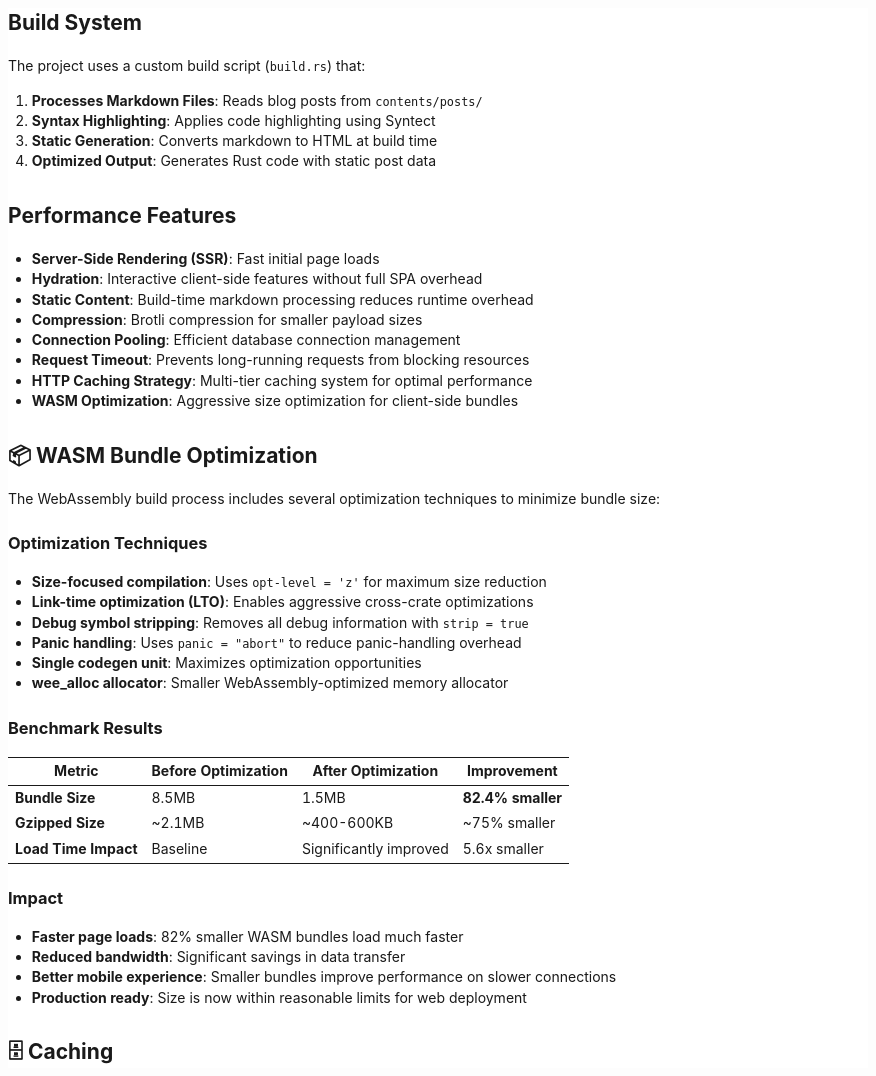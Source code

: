 ## Build System

The project uses a custom build script (`build.rs`) that:

1. **Processes Markdown Files**: Reads blog posts from `contents/posts/`
2. **Syntax Highlighting**: Applies code highlighting using Syntect
3. **Static Generation**: Converts markdown to HTML at build time
4. **Optimized Output**: Generates Rust code with static post data

## Performance Features

- **Server-Side Rendering (SSR)**: Fast initial page loads
- **Hydration**: Interactive client-side features without full SPA overhead
- **Static Content**: Build-time markdown processing reduces runtime overhead
- **Compression**: Brotli compression for smaller payload sizes
- **Connection Pooling**: Efficient database connection management
- **Request Timeout**: Prevents long-running requests from blocking resources
- **HTTP Caching Strategy**: Multi-tier caching system for optimal performance
- **WASM Optimization**: Aggressive size optimization for client-side bundles

## 📦 WASM Bundle Optimization

The WebAssembly build process includes several optimization techniques to minimize bundle size:

### Optimization Techniques

- **Size-focused compilation**: Uses `opt-level = 'z'` for maximum size reduction
- **Link-time optimization (LTO)**: Enables aggressive cross-crate optimizations
- **Debug symbol stripping**: Removes all debug information with `strip = true`
- **Panic handling**: Uses `panic = "abort"` to reduce panic-handling overhead
- **Single codegen unit**: Maximizes optimization opportunities
- **wee_alloc allocator**: Smaller WebAssembly-optimized memory allocator

### Benchmark Results

| Metric | Before Optimization | After Optimization | Improvement |
|--------|--------------------|--------------------|-------------|
| **Bundle Size** | 8.5MB | 1.5MB | **82.4% smaller** |
| **Gzipped Size** | ~2.1MB | ~400-600KB | ~75% smaller |
| **Load Time Impact** | Baseline | Significantly improved | 5.6x smaller |

### Impact

- **Faster page loads**: 82% smaller WASM bundles load much faster
- **Reduced bandwidth**: Significant savings in data transfer
- **Better mobile experience**: Smaller bundles improve performance on slower connections
- **Production ready**: Size is now within reasonable limits for web deployment

## 🗄️ Caching
